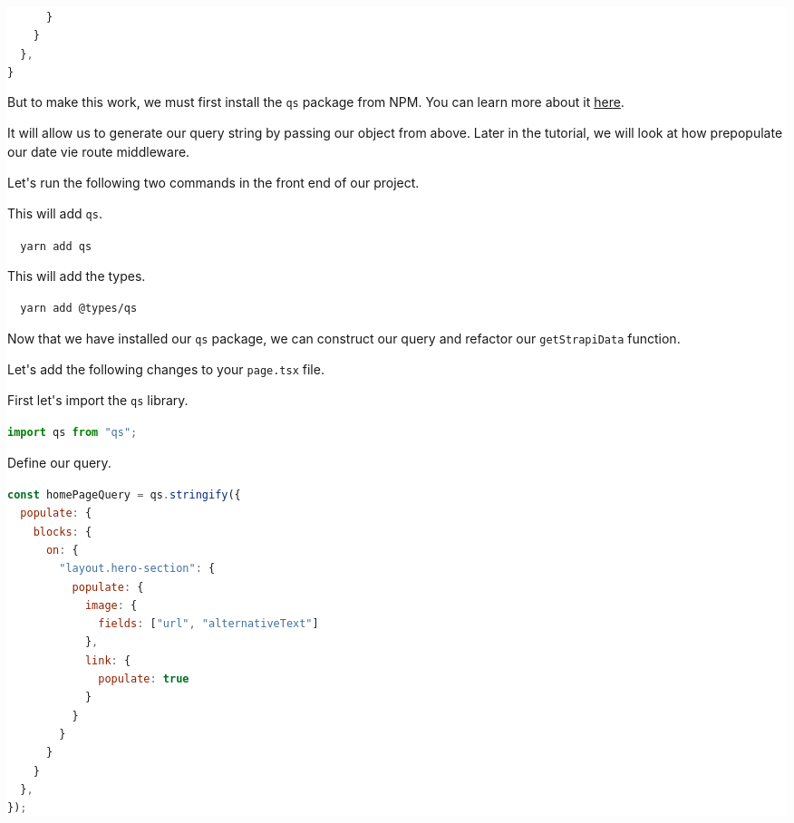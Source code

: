 ``` js
      }
    }
  },
}
```

But to make this work, we must first install the `qs` package from NPM. You can learn more about it [here](https://www.npmjs.com/package/qs).

It will allow us to generate our query string by passing our object from above. Later in the tutorial, we will look at how prepopulate our date vie route middleware.   

Let's run the following two commands in the front end of our project.

This will add `qs`.

```bash
  yarn add qs
```

This will add the types.

```bash
  yarn add @types/qs
```

Now that we have installed our `qs` package, we can construct our query and refactor our `getStrapiData` function.

Let's add the following changes to your `page.tsx` file.

First let's import the `qs` library.

```jsx
import qs from "qs";
```

Define our query.

```jsx
const homePageQuery = qs.stringify({
  populate: {
    blocks: {
      on: {
        "layout.hero-section": {
          populate: {
            image: {
              fields: ["url", "alternativeText"]
            },
            link: {
              populate: true
            }
          }
        }
      }
    }
  },
});
```
